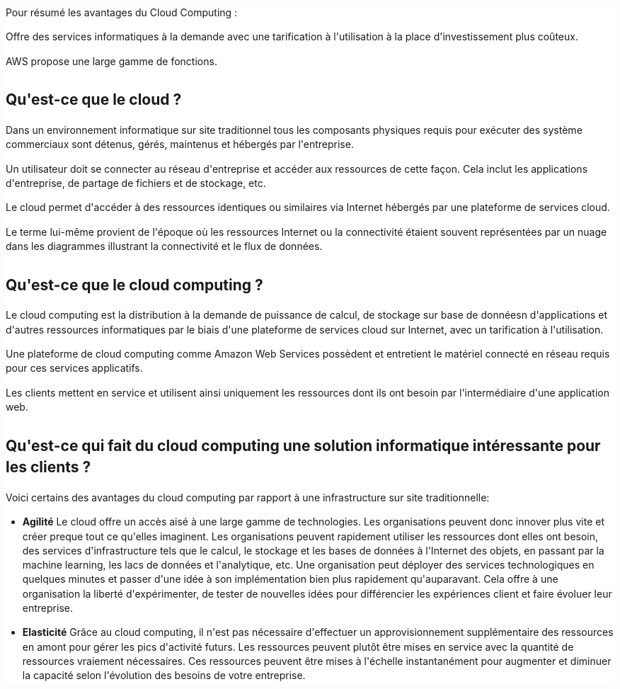 Pour résumé les avantages du Cloud Computing :

Offre des services informatiques à la demande avec une tarification à l'utilisation à la place d'investissement plus coûteux.

AWS propose une large gamme de fonctions.

## Qu'est-ce que le cloud ?
Dans un environnement informatique sur site traditionnel tous les composants physiques requis pour exécuter des système commerciaux sont détenus, gérés, maintenus et hébergés par l'entreprise. 

Un utilisateur doit se connecter au réseau d'entreprise et accéder aux ressources de cette façon. Cela inclut les applications d'entreprise, de partage de fichiers et de stockage, etc.

Le cloud permet d'accéder à des ressources identiques ou similaires via Internet hébergés par une plateforme de services cloud. 

Le terme lui-même provient de l'époque où les ressources Internet ou la connectivité étaient souvent représentées par un nuage dans les diagrammes illustrant la connectivité et le flux de données.

## Qu'est-ce que le cloud computing ?
Le cloud computing est la distribution à la demande de puissance de calcul, de stockage sur base de donnéesn d'applications et d'autres ressources informatiques par le biais d'une plateforme de services cloud sur Internet, avec un tarification à l'utilisation. 

Une plateforme de cloud computing comme Amazon Web Services possèdent et entretient le matériel connecté en réseau requis pour ces services applicatifs. 

Les clients mettent en service et utilisent ainsi uniquement les ressources dont ils ont besoin par l'intermédiaire d'une application web.

## Qu'est-ce qui fait du cloud computing une solution informatique intéressante pour les clients ?
Voici certains des avantages du cloud computing par rapport à une infrastructure sur site traditionnelle: 

- **Agilité**
Le cloud offre un accès aisé à une large gamme de technologies. Les organisations peuvent donc innover plus vite et créer preque tout ce qu'elles imaginent. 
Les organisations peuvent rapidement utiliser les ressources dont elles ont besoin, des services d'infrastructure tels que le calcul, le stockage et les bases de données à l'Internet des objets, en passant par la machine learning, les lacs de données et l'analytique, etc. 
Une organisation peut déployer des services technologiques en quelques minutes et passer d'une idée à son implémentation bien plus rapidement qu'auparavant. 
Cela offre à une organisation la liberté d'expérimenter, de tester de nouvelles idées pour différencier les expériences client et faire évoluer leur entreprise.

- **Elasticité**
Grâce au cloud computing, il n'est pas nécessaire d'effectuer un approvisionnement supplémentaire des ressources en amont pour gérer les pics d'activité futurs. 
Les ressources peuvent plutôt être mises en service avec la quantité de ressources vraiement nécessaires. 
Ces ressources peuvent être mises à l'échelle instantanément pour augmenter et diminuer la capacité selon l'évolution des besoins de votre entreprise.
